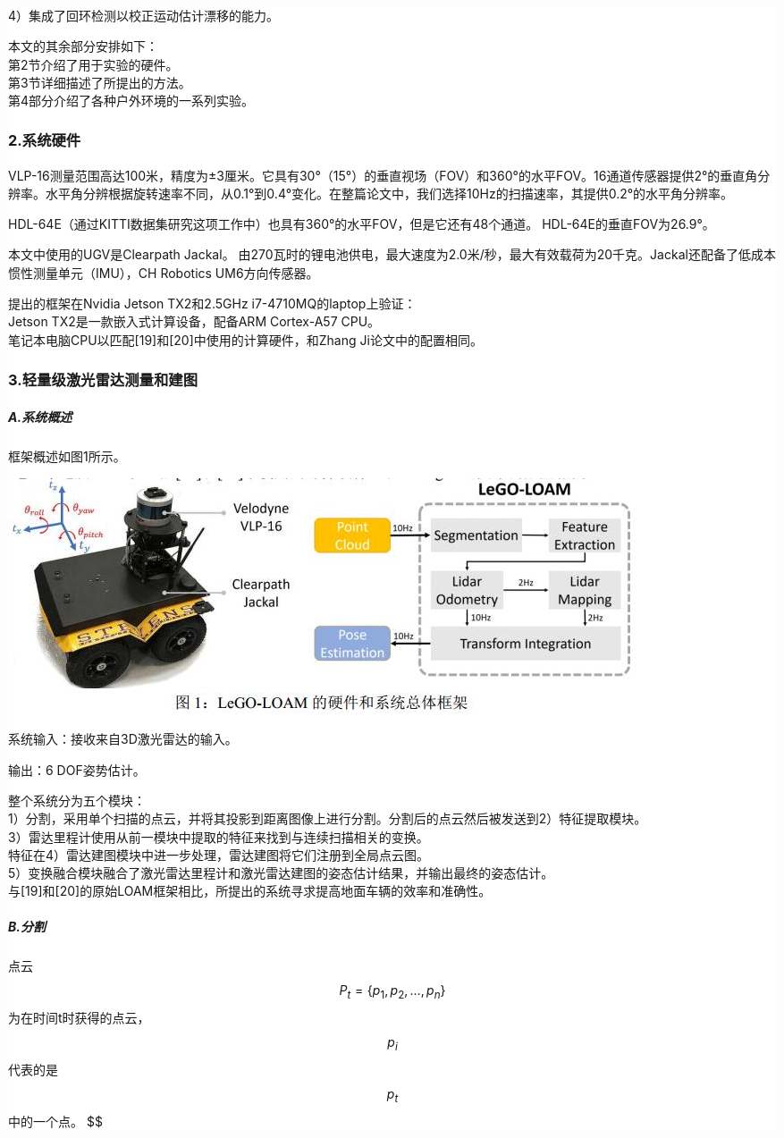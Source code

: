 4）集成了回环检测以校正运动估计漂移的能力。

本文的其余部分安排如下：  
第2节介绍了用于实验的硬件。   
第3节详细描述了所提出的方法。   
第4部分介绍了各种户外环境的一系列实验。  


### 2.系统硬件
VLP-16测量范围高达100米，精度为±3厘米。它具有30°（15°）的垂直视场（FOV）和360°的水平FOV。16通道传感器提供2°的垂直角分辨率。水平角分辨根据旋转速率不同，从0.1°到0.4°变化。在整篇论文中，我们选择10Hz的扫描速率，其提供0.2°的水平角分辨率。

HDL-64E（通过KITTI数据集研究这项工作中）也具有360°的水平FOV，但是它还有48个通道。 HDL-64E的垂直FOV为26.9°。

本文中使用的UGV是Clearpath Jackal。 由270瓦时的锂电池供电，最大速度为2.0米/秒，最大有效载荷为20千克。Jackal还配备了低成本惯性测量单元（IMU），CH Robotics UM6方向传感器。

提出的框架在Nvidia Jetson TX2和2.5GHz i7-4710MQ的laptop上验证：  
Jetson TX2是一款嵌入式计算设备，配备ARM Cortex-A57 CPU。  
笔记本电脑CPU以匹配[19]和[20]中使用的计算硬件，和Zhang Ji论文中的配置相同。  

### 3.轻量级激光雷达测量和建图

##### A.系统概述
框架概述如图1所示。

![](/img/in-post/post-LeGO-LOAM-paper/figure1-framework.jpg)

系统输入：接收来自3D激光雷达的输入。

输出：6 DOF姿势估计。

整个系统分为五个模块：  
1）分割，采用单个扫描的点云，并将其投影到距离图像上进行分割。分割后的点云然后被发送到2）特征提取模块。  
3）雷达里程计使用从前一模块中提取的特征来找到与连续扫描相关的变换。  
特征在4）雷达建图模块中进一步处理，雷达建图将它们注册到全局点云图。  
5）变换融合模块融合了激光雷达里程计和激光雷达建图的姿态估计结果，并输出最终的姿态估计。  
与[19]和[20]的原始LOAM框架相比，所提出的系统寻求提高地面车辆的效率和准确性。  

##### B.分割
点云
$$
P_{t}=\left\{p_{1}, p_{2}, \dots, p_{n}\right\}
$$
为在时间t时获得的点云，
$$
p_{i}
$$
代表的是
$$
p_{t}
$$
中的一个点。
$$